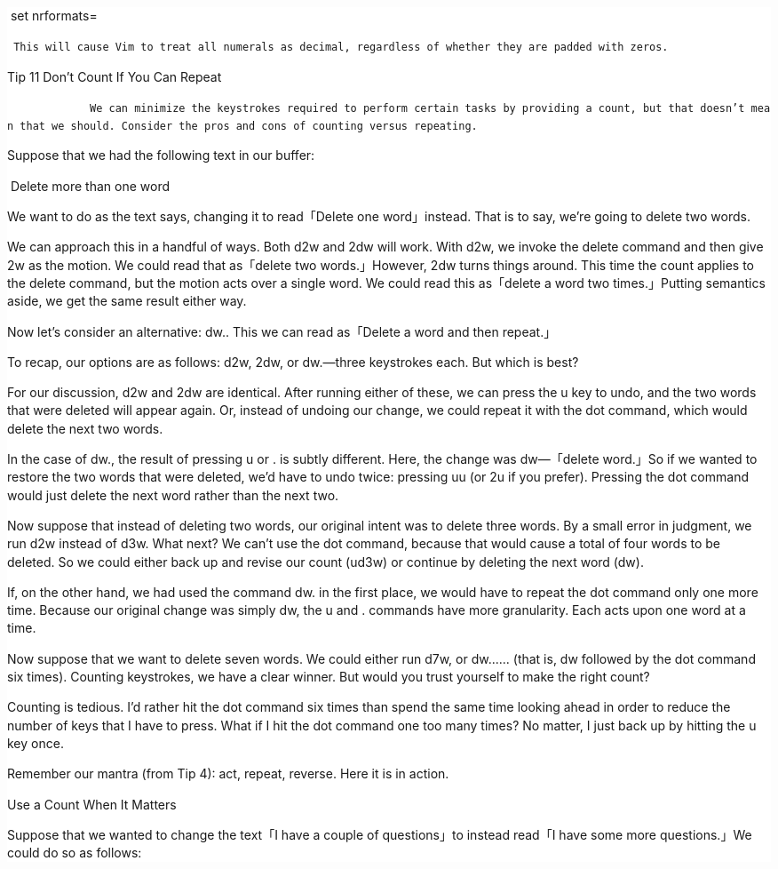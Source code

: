 ​ ​set​ nrformats=

	 This will cause Vim to treat all numerals as decimal, regardless of whether they are padded with zeros.

Tip 11 Don’t Count If You Can Repeat

	 	 	 	 We can minimize the keystrokes required to perform certain tasks by providing a count, but that doesn’t mean that we should. Consider the pros and cons of counting versus repeating.

Suppose that we had the following text in our buffer:

​ Delete more than one word

We want to do as the text says, changing it to read「Delete one word」instead. That is to say, we’re going to delete two words.

We can approach this in a handful of ways. Both d2w and 2dw will work. With d2w, we invoke the delete command and then give 2w as the motion. We could read that as「delete two words.」However, 2dw turns things around. This time the count applies to the delete command, but the motion acts over a single word. We could read this as「delete a word two times.」Putting semantics aside, we get the same result either way.

Now let’s consider an alternative: dw.. This we can read as「Delete a word and then repeat.」

To recap, our options are as follows: d2w, 2dw, or dw.—three keystrokes each. But which is best?

For our discussion, d2w and 2dw are identical. After running either of these, we can press the u key to undo, and the two words that were deleted will appear again. Or, instead of undoing our change, we could repeat it with the dot command, which would delete the next two words.

In the case of dw., the result of pressing u or . is subtly different. Here, the change was dw—「delete word.」So if we wanted to restore the two words that were deleted, we’d have to undo twice: pressing uu (or 2u if you prefer). Pressing the dot command would just delete the next word rather than the next two.

Now suppose that instead of deleting two words, our original intent was to delete three words. By a small error in judgment, we run d2w instead of d3w. What next? We can’t use the dot command, because that would cause a total of four words to be deleted. So we could either back up and revise our count (ud3w) or continue by deleting the next word (dw).

If, on the other hand, we had used the command dw. in the first place, we would have to repeat the dot command only one more time. Because our original change was simply dw, the u and . commands have more granularity. Each acts upon one word at a time.

Now suppose that we want to delete seven words. We could either run d7w, or dw...... (that is, dw followed by the dot command six times). Counting keystrokes, we have a clear winner. But would you trust yourself to make the right count?

Counting is tedious. I’d rather hit the dot command six times than spend the same time looking ahead in order to reduce the number of keys that I have to press. What if I hit the dot command one too many times? No matter, I just back up by hitting the u key once.

Remember our mantra (from Tip 4): act, repeat, reverse. Here it is in action.

Use a Count When It Matters

Suppose that we wanted to change the text「I have a couple of questions」to instead read「I have some more questions.」We could do so as follows:
